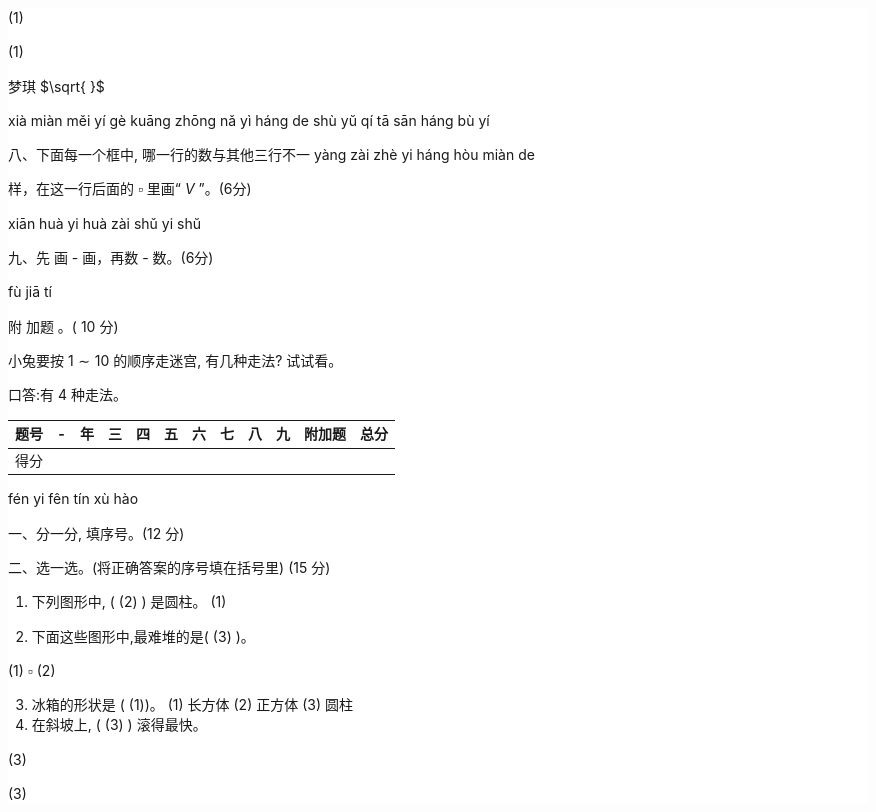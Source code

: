

(1)

(1)

梦琪 $\sqrt{ }$

xià miàn měi yí gè kuāng zhōng nǎ yì háng de shù yŭ qí tā sān háng bù yí

八、下面每一个框中, 哪一行的数与其他三行不一 yàng zài zhè yi háng hòu miàn de

样，在这一行后面的 $\square$ 里画“ $V$ ”。(6分)


xiān huà yi huà zài shǔ yi shŭ

九、先 画 - 画，再数 - 数。(6分)


fù jiā tí

附 加题 。( 10 分)

小兔要按 $1 \sim 10$ 的顺序走迷宫, 有几种走法? 试试看。





口答:有 4 种走法。



| 题号 | - | 年 | 三 | 四 | 五 | 六 | 七 | 八 | 九 | 附加题 | 总分 |
| :--- | :---: | :---: | :---: | :---: | :---: | :---: | :---: | :---: | :---: | :---: | :---: |
| 得分 |  |  |  |  |  |  |  |  |  |  |  |

fén yi fên tín xù hào

一、分一分, 填序号。(12 分)



二、选一选。(将正确答案的序号填在括号里) (15 分)

1. 下列图形中, ( (2) ) 是圆柱。
(1)



2. 下面这些图形中,最难堆的是( (3) )。

(1) $\square$
(2)

3. 冰箱的形状是 ( (1))。
(1) 长方体
(2) 正方体
(3) 圆柱
4. 在斜坡上, ( (3) ) 滚得最快。


(3)

(3)
